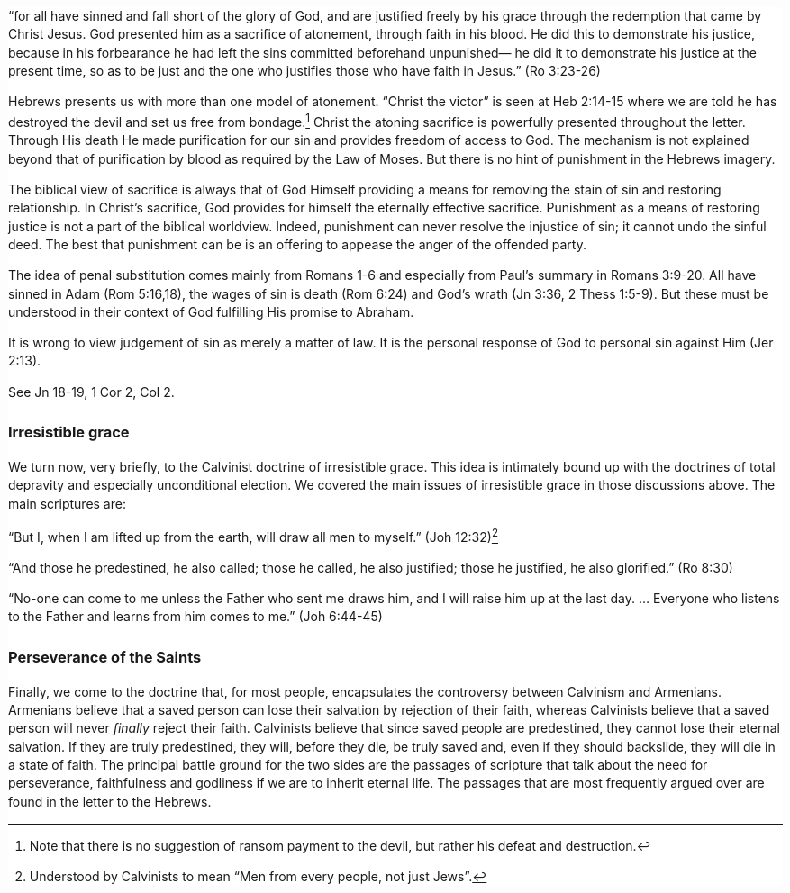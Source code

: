 “for all have sinned and fall short of the glory of God, and are justified freely by his grace through the redemption that came by Christ Jesus. God presented him as a sacrifice of atonement, through faith in his blood. He did this to demonstrate his justice, because in his forbearance he had left the sins committed beforehand unpunished— he did it to demonstrate his justice at the present time, so as to be just and the one who justifies those who have faith in Jesus.” (Ro 3:23-26)

Hebrews presents us with more than one model of atonement. “Christ the victor” is seen at Heb 2:14-15 where we are told he has destroyed the devil and set us free from bondage.[^34] Christ the atoning sacrifice is powerfully presented throughout the letter. Through His death He made purification for our sin and provides freedom of access to God. The mechanism is not explained beyond that of purification by blood as required by the Law of Moses. But there is no hint of punishment in the Hebrews imagery.

[^34]: Note that there is no suggestion of ransom payment to the devil, but rather his defeat and destruction.

The biblical view of sacrifice is always that of God Himself providing a means for removing the stain of sin and restoring relationship. In Christ’s sacrifice, God provides for himself the eternally effective sacrifice. Punishment as a means of restoring justice is not a part of the biblical worldview. Indeed, punishment can never resolve the injustice of sin; it cannot undo the sinful deed. The best that punishment can be is an offering to appease the anger of the offended party.

The idea of penal substitution comes mainly from Romans 1-6 and especially from Paul’s summary in Romans 3:9-20. All have sinned in Adam (Rom 5:16,18), the wages of sin is death (Rom 6:24) and God’s wrath (Jn 3:36, 2 Thess 1:5-9). But these must be understood in their context of God fulfilling His promise to Abraham.

It is wrong to view judgement of sin as merely a matter of law. It is the personal response of God to personal sin against Him (Jer 2:13).

See Jn 18-19, 1 Cor 2, Col 2.

### Irresistible grace

We turn now, very briefly, to the Calvinist doctrine of irresistible grace. This idea is intimately bound up with the doctrines of total depravity and especially unconditional election. We covered the main issues of irresistible grace in those discussions above. The main scriptures are:

“But I, when I am lifted up from the earth, will draw all men to myself.” (Joh 12:32)[^35]

[^35]: Understood by Calvinists to mean “Men from every people, not just Jews”.

“And those he predestined, he also called; those he called, he also justified; those he justified, he also glorified.” (Ro 8:30)

“No-one can come to me unless the Father who sent me draws him, and I will raise him up at the last day. … Everyone who listens to the Father and learns from him comes to me.” (Joh 6:44-45)

### Perseverance of the Saints

Finally, we come to the doctrine that, for most people, encapsulates the controversy between Calvinism and Armenians. Armenians believe that a saved person can lose their salvation by rejection of their faith, whereas Calvinists believe that a saved person will never *finally* reject their faith. Calvinists believe that since saved people are predestined, they cannot lose their eternal salvation. If they are truly predestined, they will, before they die, be truly saved and, even if they should backslide, they will die in a state of faith. The principal battle ground for the two sides are the passages of scripture that talk about the need for perseverance, faithfulness and godliness if we are to inherit eternal life. The passages that are most frequently argued over are found in the letter to the Hebrews.


[^1]: The Schaff-Herzog Encyclopedia of Religious Knowledge, vol. 12, p. 96. “In the West this doctrine had fewer adherents and was never accepted by the Church at large. In the first five or six centuries of Christianity there were six theological schools, of which four (Alexandria, Antioch, Caesarea, and Edessa, or Nisibis) were Universalist; one (Ephesus) accepted conditional mortality; one (Carthage or Rome) taught endless punishment of the wicked.”
[^2]: Gustav Aulen (transl. by A. G. Herber) *Christus Victor: An Historical Study of the Three Main Types of the Idea of Atonement* (Macmillan: New York, 1977)
[^3]: Anslem *Cur Deus homo,* D. Nutt (London, 1885)
[^4]: Aquinas, Summa Theologica, “Whether anyone is punished for another's sin?”
[^5]: Aquinas defined penance as contrition of heart, confession with the mouth, satisfaction by works, and the priest’s absolution. This was the means by which sins committed after baptism are forgiven. See “Merit” in the Catholic Encyclopaedia at www.newadvent.org
[^6]: Ewald Plass *What Luther Says*
[^7]: Calvin believed in the preordination of everything. He said, “it is evident that all things come to pass rather by ordination and decree.”
[^8]: Calvin *On The Eternal Predestination of God* p165–66
[^9]: Many writers claim that limited atonement was a later development to Calvin’s thought and that Calvin himself believed in universal atonement, but in his “Calvin’s View of the Extent of the Atonement” Dr. Roger Nicole proves conclusively that Calvin believed in limited atonement.
[^10]: Grotius became an advocate to The Hague in 1599. He was a governmental lawyer and laid down the foundations of International Law.
[^11]: The appeasement or satisfying of God’s righteous wrath against sin.
[^12]: “Redeeming the Cross” Steve Chalke.
[^13]: Non-denominational charismatic churches started since the 1960’s.
[^14]: This accusation is ungrounded in the case of Christ’s atonement, where God, in Jesus, reconciled sinners to Himself by His own voluntary and loving act of offering Himself for our justification.
[^15]: *Christianity* magazine ‘Cross Purposes’, September 2004, pp. 44–48
[^16]: See N T Wright, *Evil and the Justice of God* (SPCK, 2006)
[^17]: The Cross and the Caricatures”, N T Write. Article, Easter 2007.
[^18]: There is another significant theory, *The Moral Theory,* also dating from the early centuries, that Jesus’ death was set forth as an example to follow. It is hardly found outside the liberal wing of the church.
[^19]: Packer, "What did the cross achieve?" p88
[^20]: N T Wright.
[^21]: Though not all agree on its degree. Calvinists say we inherit actual sin and its guilt from Adam. Arminians say we inherit only the propensity to sin. They say a baby is not guilty until it sins for itself. Augustine was the father of the belief that we are born guilty.
[^22]: For example, Rom 3:11f says, “There is no-one who seeks God… not even one.” But this is a quote from Isaiah, which is a statement of God’s exasperation with Israel, God’s chosen people. It is most definitely not a statement about the total depravity of mankind, yet it is so often quotes as such.
[^23]: See for example Don Richardson “Eternity in Their Hearts” and Bruce Olson “Brucho”.
[^24]: Jn 3:16 “God so loved the world” and 1Tim 2:4 “He wills that all men shall be saved.”
[^25]: Joh 12:32 “But I, when I am lifted up from the earth, will draw all men to myself.”
[^26]: See Rom 1:18ff and 2:1-4
[^27]: Rom 1:20
[^28]: Calvin and many others have gone much further, e.g. “The occurrence of all events is determined with unalterable certainty. Foreknowledge foreknows them as certain. Foreordination determines them, secures their certainty. Providence effects it. God effectually controls the acts of free agents. They are fixed from all eternity!” (Dr. Hodge Vol. II, p. 300).
[^29]: See for instance Packer’s discussion of theological models in, "What did the cross achieve?"
[^30]: Calvin *On The Eternal Predestination of God* p165–66
[^31]: Many writers claim that limited atonement was a later development to Calvin’s thought and that Calvin himself believed in universal atonement, but in his “Calvin’s View of the Extent of the Atonement” Dr. Roger Nicole proves conclusively that Calvin believed in limited atonement.
[^32]: Limited atonement is claimed in an argument based on John 10 thus: Jesus lays down His life for His sheep (v15), He loses none of His sheep (v28), not all are saved (Matt 7:14), therefore Jesus did not die for everyone.
[^33]: A good discussion of some of the problems with the limited atonement theory can be found in Eaton’s book, “A Theology of Encouragement”
[^36]: 2 Cor 12:22
[^37]: 2 Cor 1:22
[^38]: 1 Cor 6:12-20
[^39]: 1 Cor 9:27